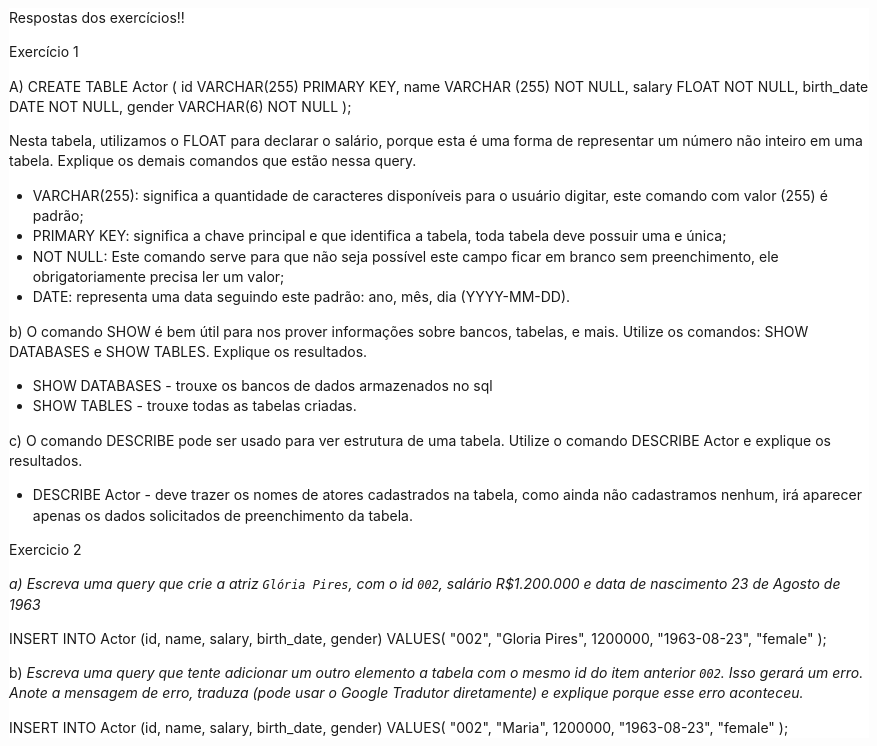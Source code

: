  Respostas dos exercícios!!

 Exercício 1
 
 A)
 CREATE TABLE Actor (
    id VARCHAR(255) PRIMARY KEY,
    name VARCHAR (255) NOT NULL,
    salary FLOAT NOT NULL,
    birth_date DATE NOT NULL,
    gender VARCHAR(6) NOT NULL
);

 Nesta tabela, utilizamos o FLOAT para declarar o salário, porque esta é uma forma de representar um número não inteiro em uma tabela. Explique os demais comandos que estão nessa query.

 - VARCHAR(255): significa a quantidade de caracteres disponíveis para o usuário digitar, este comando com valor (255) é padrão;
 - PRIMARY KEY: significa a chave principal e que identifica a tabela, toda tabela deve possuir uma e única;
 - NOT NULL: Este comando serve para que não seja possível este campo ficar em branco sem preenchimento, ele obrigatoriamente precisa ler um valor;
 - DATE:  representa uma data seguindo este padrão: ano, mês, dia (YYYY-MM-DD).

 b) O comando SHOW é bem útil para nos prover informações sobre bancos, tabelas, e mais. Utilize os comandos: SHOW DATABASES e SHOW TABLES. Explique os resultados.

 - SHOW DATABASES - trouxe os bancos de dados armazenados no sql
 - SHOW TABLES - trouxe todas as tabelas criadas.

 c) O comando DESCRIBE pode ser usado para ver estrutura de uma tabela. Utilize o comando  DESCRIBE Actor e explique os resultados.

 - DESCRIBE Actor - deve trazer os nomes de atores cadastrados na tabela, como ainda não cadastramos nenhum, irá aparecer apenas os dados solicitados de preenchimento da tabela.

 Exercicio 2

 *a) Escreva uma query que crie a atriz `Glória Pires`, com o id `002`, salário R$1.200.000 e data de nascimento 23 de Agosto de 1963*

 INSERT INTO Actor (id, name, salary, birth_date, gender)
VALUES(
  "002", 
  "Gloria Pires",
  1200000,
  "1963-08-23",
  "female"
);

b) *Escreva uma query que tente adicionar um outro elemento a tabela com o mesmo id do item anterior `002`. Isso gerará um erro. Anote a mensagem de erro, traduza (pode usar o Google Tradutor diretamente) e explique porque esse erro aconteceu.*

INSERT INTO Actor (id, name, salary, birth_date, gender)
VALUES(
  "002", 
  "Maria",
  1200000,
  "1963-08-23",
  "female"
);
